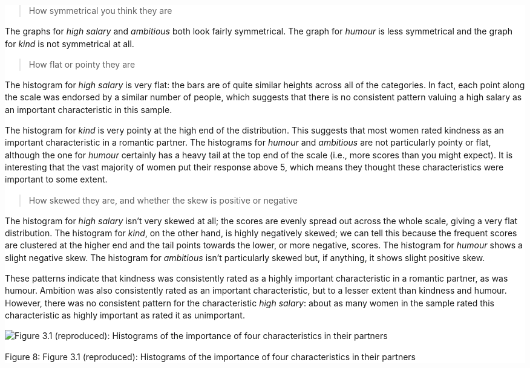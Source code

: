 > How symmetrical you think they are

The graphs for *high salary* and *ambitious* both look fairly symmetrical. The graph for *humour* is less symmetrical and the graph for *kind* is not symmetrical at all. 

> How flat or pointy they are

The histogram for *high salary* is very flat: the bars are of quite similar heights across all of the categories. In fact, each point along the scale was endorsed by a similar number of people, which suggests that there is no consistent pattern valuing a high salary as an important characteristic in this sample.

The histogram for *kind* is very pointy at the high end of the distribution. This suggests that most women rated kindness as an important characteristic in a romantic partner. 
The histograms for *humour* and *ambitious* are not particularly pointy or flat, although the one for *humour* certainly has a heavy tail at the top end of the scale (i.e., more scores than you might expect). It is interesting that the vast majority of women put their response above 5, which means they thought these characteristics were important to some extent.

> How skewed they are, and whether the skew is positive or negative

The histogram for *high salary* isn’t very skewed at all; the scores are evenly spread out across the whole scale, giving a very flat distribution. The histogram for *kind*, on the other hand, is highly negatively skewed; we can tell this because the frequent scores are clustered at the higher end and the tail points towards the lower, or more negative, scores. The histogram for *humour* shows a slight negative skew. The histogram for *ambitious* isn’t particularly skewed but, if anything, it shows slight positive skew.

These patterns indicate that kindness was consistently rated as a highly important characteristic in a romantic partner, as was humour. Ambition was also consistently rated as an important characteristic, but to a lesser extent than kindness and humour. However, there was no consistent pattern for the characteristic *high salary*: about as many women in the sample rated this characteristic as highly important as rated it as unimportant.


<div class="figure">
<img src="/solutions/puzzle_03_files/figure-html/unnamed-chunk-9-1.png" alt="Figure 3.1 (reproduced): Histograms of the importance of four characteristics in their partners" width="672" />
<p class="caption">Figure 8: Figure 3.1 (reproduced): Histograms of the importance of four characteristics in their partners</p>
</div>

